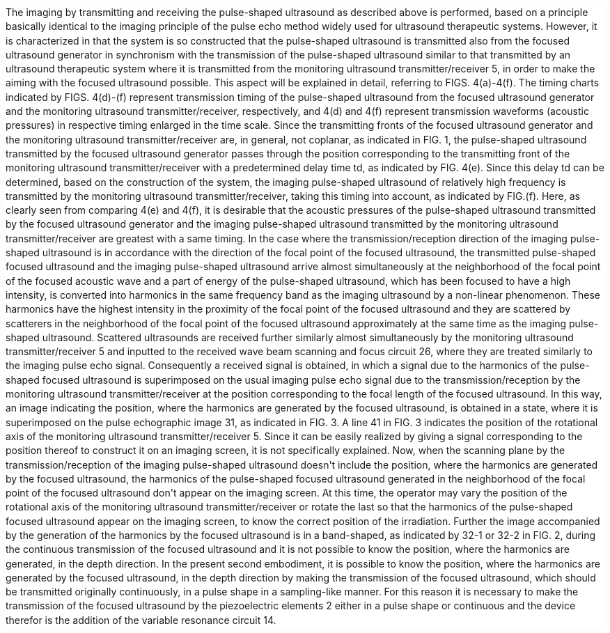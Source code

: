 The imaging by transmitting and receiving the pulse-shaped ultrasound as described above is performed, based on a principle basically identical to the imaging principle of the pulse echo method widely used for ultrasound therapeutic systems. However, it is characterized in that the system is so constructed that the pulse-shaped ultrasound is transmitted also from the focused ultrasound generator in synchronism with the transmission of the pulse-shaped ultrasound similar to that transmitted by an ultrasound therapeutic system where it is transmitted from the monitoring ultrasound transmitter/receiver 5, in order to make the aiming with the focused ultrasound possible.
This aspect will be explained in detail, referring to FIGS. 4(a)-4(f). The timing charts indicated by FIGS. 4(d)-(f) represent transmission timing of the pulse-shaped ultrasound from the focused ultrasound generator and the monitoring ultrasound transmitter/receiver, respectively, and 4(d) and 4(f) represent transmission waveforms (acoustic pressures) in respective timing enlarged in the time scale. Since the transmitting fronts of the focused ultrasound generator and the monitoring ultrasound transmitter/receiver are, in general, not coplanar, as indicated in FIG. 1, the pulse-shaped ultrasound transmitted by the focused ultrasound generator passes through the position corresponding to the transmitting front of the monitoring ultrasound transmitter/receiver with a predetermined delay time td, as indicated by FIG. 4(e). Since this delay td can be determined, based on the construction of the system, the imaging pulse-shaped ultrasound of relatively high frequency is transmitted by the monitoring ultrasound transmitter/receiver, taking this timing into account, as indicated by FIG.(f). Here, as clearly seen from comparing 4(e) and 4(f), it is desirable that the acoustic pressures of the pulse-shaped ultrasound transmitted by the focused ultrasound generator and the imaging pulse-shaped ultrasound transmitted by the monitoring ultrasound transmitter/receiver are greatest with a same timing.
In the case where the transmission/reception direction of the imaging pulse-shaped ultrasound is in accordance with the direction of the focal point of the focused ultrasound, the transmitted pulse-shaped focused ultrasound and the imaging pulse-shaped ultrasound arrive almost simultaneously at the neighborhood of the focal point of the focused acoustic wave and a part of energy of the pulse-shaped ultrasound, which has been focused to have a high intensity, is converted into harmonics in the same frequency band as the imaging ultrasound by a non-linear phenomenon. These harmonics have the highest intensity in the proximity of the focal point of the focused ultrasound and they are scattered by scatterers in the neighborhood of the focal point of the focused ultrasound approximately at the same time as the imaging pulse-shaped ultrasound. Scattered ultrasounds are received further similarly almost simultaneously by the monitoring ultrasound transmitter/receiver 5 and inputted to the received wave beam scanning and focus circuit 26, where they are treated similarly to the imaging pulse echo signal. Consequently a received signal is obtained, in which a signal due to the harmonics of the pulse-shaped focused ultrasound is superimposed on the usual imaging pulse echo signal due to the transmission/reception by the monitoring ultrasound transmitter/receiver at the position corresponding to the focal length of the focused ultrasound.
In this way, an image indicating the position, where the harmonics are generated by the focused ultrasound, is obtained in a state, where it is superimposed on the pulse echographic image 31, as indicated in FIG. 3. A line 41 in FIG. 3 indicates the position of the rotational axis of the monitoring ultrasound transmitter/receiver 5. Since it can be easily realized by giving a signal corresponding to the position thereof to construct it on an imaging screen, it is not specifically explained.
Now, when the scanning plane by the transmission/reception of the imaging pulse-shaped ultrasound doesn't include the position, where the harmonics are generated by the focused ultrasound, the harmonics of the pulse-shaped focused ultrasound generated in the neighborhood of the focal point of the focused ultrasound don't appear on the imaging screen. At this time, the operator may vary the position of the rotational axis of the monitoring ultrasound transmitter/receiver or rotate the last so that the harmonics of the pulse-shaped focused ultrasound appear on the imaging screen, to know the correct position of the irradiation.
Further the image accompanied by the generation of the harmonics by the focused ultrasound is in a band-shaped, as indicated by 32-1 or 32-2 in FIG. 2, during the continuous transmission of the focused ultrasound and it is not possible to know the position, where the harmonics are generated, in the depth direction.
In the present second embodiment, it is possible to know the position, where the harmonics are generated by the focused ultrasound, in the depth direction by making the transmission of the focused ultrasound, which should be transmitted originally continuously, in a pulse shape in a sampling-like manner. For this reason it is necessary to make the transmission of the focused ultrasound by the piezoelectric elements 2 either in a pulse shape or continuous and the device therefor is the addition of the variable resonance circuit 14.